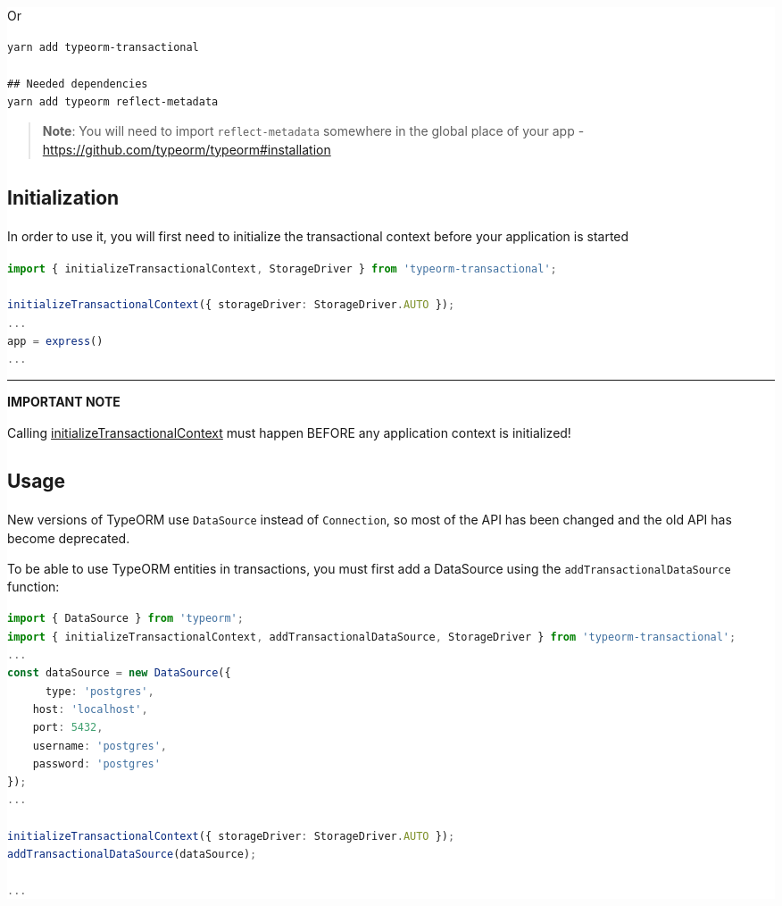 Or

```shell
yarn add typeorm-transactional

## Needed dependencies
yarn add typeorm reflect-metadata
```

> **Note**: You will need to import `reflect-metadata` somewhere in the global place of your app - https://github.com/typeorm/typeorm#installation

## Initialization

In order to use it, you will first need to initialize the transactional context before your application is started

```typescript
import { initializeTransactionalContext, StorageDriver } from 'typeorm-transactional';

initializeTransactionalContext({ storageDriver: StorageDriver.AUTO });
...
app = express()
...
```
---
**IMPORTANT NOTE**

Calling [initializeTransactionalContext](#initialization) must happen BEFORE any application context is initialized!


## Usage

New versions of TypeORM use `DataSource` instead of `Connection`, so most of the API has been changed and the old API has become deprecated.

To be able to use TypeORM entities in transactions, you must first add a DataSource using the `addTransactionalDataSource` function:

```typescript
import { DataSource } from 'typeorm';
import { initializeTransactionalContext, addTransactionalDataSource, StorageDriver } from 'typeorm-transactional';
...
const dataSource = new DataSource({
	  type: 'postgres',
    host: 'localhost',
    port: 5432,
    username: 'postgres',
    password: 'postgres'
});
...

initializeTransactionalContext({ storageDriver: StorageDriver.AUTO });
addTransactionalDataSource(dataSource);

...
```

